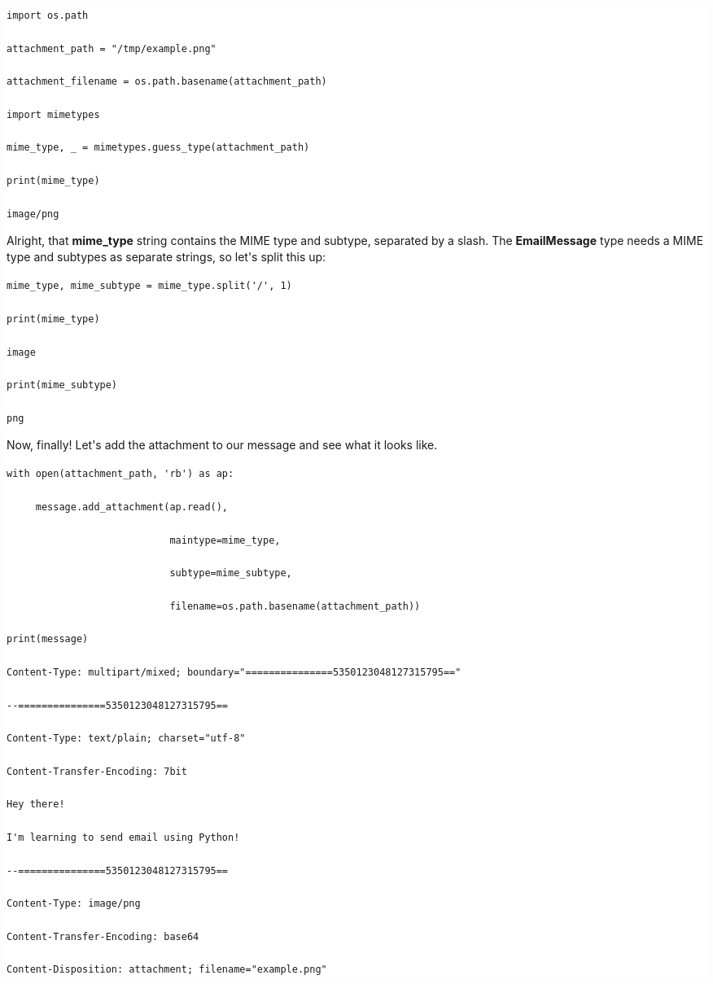 ```
import os.path

attachment_path = "/tmp/example.png"

attachment_filename = os.path.basename(attachment_path)

import mimetypes

mime_type, _ = mimetypes.guess_type(attachment_path)

print(mime_type)

image/png
```

Alright, that **mime_type** string contains the MIME type and subtype, separated by a slash. The **EmailMessage** type needs a MIME type and subtypes as separate strings, so let's split this up:

```
mime_type, mime_subtype = mime_type.split('/', 1)

print(mime_type)

image

print(mime_subtype)

png
```

Now, finally! Let's add the attachment to our message and see what it looks like.

```
with open(attachment_path, 'rb') as ap:

     message.add_attachment(ap.read(),

                            maintype=mime_type,

                            subtype=mime_subtype,

                            filename=os.path.basename(attachment_path))

print(message)

Content-Type: multipart/mixed; boundary="===============5350123048127315795=="

--===============5350123048127315795==

Content-Type: text/plain; charset="utf-8"

Content-Transfer-Encoding: 7bit

Hey there!

I'm learning to send email using Python!

--===============5350123048127315795==

Content-Type: image/png

Content-Transfer-Encoding: base64

Content-Disposition: attachment; filename="example.png"

```